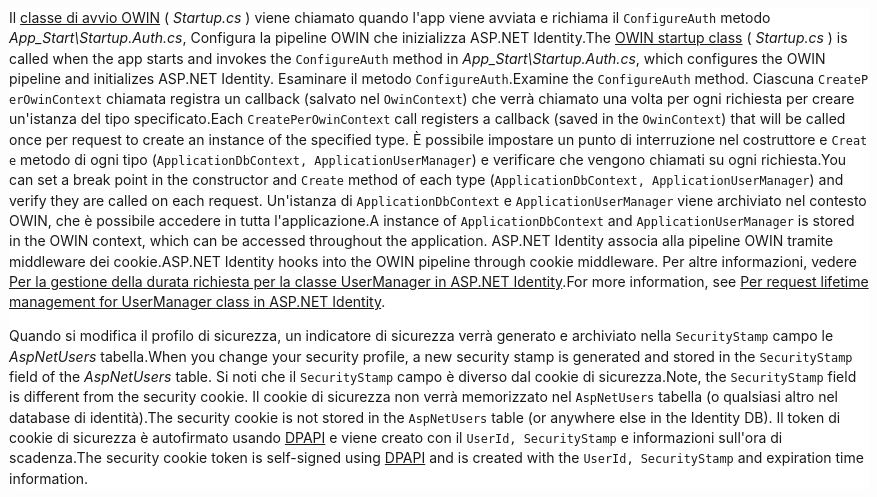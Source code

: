 <span data-ttu-id="0bd9b-141">Il [classe di avvio OWIN](../../../aspnet/overview/owin-and-katana/owin-startup-class-detection.md) ( *Startup.cs* ) viene chiamato quando l'app viene avviata e richiama il `ConfigureAuth` metodo *App\_Start\Startup.Auth.cs*, Configura la pipeline OWIN che inizializza ASP.NET Identity.</span><span class="sxs-lookup"><span data-stu-id="0bd9b-141">The [OWIN startup class](../../../aspnet/overview/owin-and-katana/owin-startup-class-detection.md) ( *Startup.cs* ) is called when the app starts and invokes the `ConfigureAuth` method in *App\_Start\Startup.Auth.cs*, which configures the OWIN pipeline and initializes ASP.NET Identity.</span></span> <span data-ttu-id="0bd9b-142">Esaminare il metodo `ConfigureAuth`.</span><span class="sxs-lookup"><span data-stu-id="0bd9b-142">Examine the `ConfigureAuth` method.</span></span> <span data-ttu-id="0bd9b-143">Ciascuna `CreatePerOwinContext` chiamata registra un callback (salvato nel `OwinContext`) che verrà chiamato una volta per ogni richiesta per creare un'istanza del tipo specificato.</span><span class="sxs-lookup"><span data-stu-id="0bd9b-143">Each `CreatePerOwinContext` call registers a callback (saved in the `OwinContext`) that will be called once per request to create an instance of the specified type.</span></span> <span data-ttu-id="0bd9b-144">È possibile impostare un punto di interruzione nel costruttore e `Create` metodo di ogni tipo (`ApplicationDbContext, ApplicationUserManager`) e verificare che vengono chiamati su ogni richiesta.</span><span class="sxs-lookup"><span data-stu-id="0bd9b-144">You can set a break point in the constructor and `Create` method of each type (`ApplicationDbContext, ApplicationUserManager`) and verify they are called on each request.</span></span> <span data-ttu-id="0bd9b-145">Un'istanza di `ApplicationDbContext` e `ApplicationUserManager` viene archiviato nel contesto OWIN, che è possibile accedere in tutta l'applicazione.</span><span class="sxs-lookup"><span data-stu-id="0bd9b-145">A instance of `ApplicationDbContext` and `ApplicationUserManager` is stored in the OWIN context, which can be accessed throughout the application.</span></span> <span data-ttu-id="0bd9b-146">ASP.NET Identity associa alla pipeline OWIN tramite middleware dei cookie.</span><span class="sxs-lookup"><span data-stu-id="0bd9b-146">ASP.NET Identity hooks into the OWIN pipeline through cookie middleware.</span></span> <span data-ttu-id="0bd9b-147">Per altre informazioni, vedere [Per la gestione della durata richiesta per la classe UserManager in ASP.NET Identity](https://blogs.msdn.com/b/webdev/archive/2014/02/12/per-request-lifetime-management-for-usermanager-class-in-asp-net-identity.aspx).</span><span class="sxs-lookup"><span data-stu-id="0bd9b-147">For more information, see [Per request lifetime management for UserManager class in ASP.NET Identity](https://blogs.msdn.com/b/webdev/archive/2014/02/12/per-request-lifetime-management-for-usermanager-class-in-asp-net-identity.aspx).</span></span>

<span data-ttu-id="0bd9b-148">Quando si modifica il profilo di sicurezza, un indicatore di sicurezza verrà generato e archiviato nella `SecurityStamp` campo le *AspNetUsers* tabella.</span><span class="sxs-lookup"><span data-stu-id="0bd9b-148">When you change your security profile, a new security stamp is generated and stored in the `SecurityStamp` field of the *AspNetUsers* table.</span></span> <span data-ttu-id="0bd9b-149">Si noti che il `SecurityStamp` campo è diverso dal cookie di sicurezza.</span><span class="sxs-lookup"><span data-stu-id="0bd9b-149">Note, the `SecurityStamp` field is different from the security cookie.</span></span> <span data-ttu-id="0bd9b-150">Il cookie di sicurezza non verrà memorizzato nel `AspNetUsers` tabella (o qualsiasi altro nel database di identità).</span><span class="sxs-lookup"><span data-stu-id="0bd9b-150">The security cookie is not stored in the `AspNetUsers` table (or anywhere else in the Identity DB).</span></span> <span data-ttu-id="0bd9b-151">Il token di cookie di sicurezza è autofirmato usando [DPAPI](https://msdn.microsoft.com/library/system.security.cryptography.protecteddata.aspx) e viene creato con il `UserId, SecurityStamp` e informazioni sull'ora di scadenza.</span><span class="sxs-lookup"><span data-stu-id="0bd9b-151">The security cookie token is self-signed using [DPAPI](https://msdn.microsoft.com/library/system.security.cryptography.protecteddata.aspx) and is created with the `UserId, SecurityStamp` and expiration time information.</span></span>
